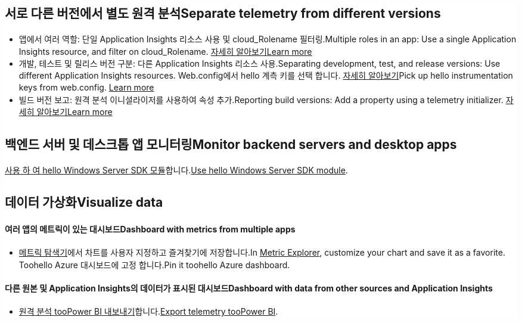 ## <a name="separate-telemetry-from-different-versions"></a><span data-ttu-id="cbf54-141">서로 다른 버전에서 별도 원격 분석</span><span class="sxs-lookup"><span data-stu-id="cbf54-141">Separate telemetry from different versions</span></span>

* <span data-ttu-id="cbf54-142">앱에서 여러 역할: 단일 Application Insights 리소스 사용 및 cloud_Rolename 필터링.</span><span class="sxs-lookup"><span data-stu-id="cbf54-142">Multiple roles in an app: Use a single Application Insights resource, and filter on cloud_Rolename.</span></span> [<span data-ttu-id="cbf54-143">자세히 알아보기</span><span class="sxs-lookup"><span data-stu-id="cbf54-143">Learn more</span></span>](app-insights-monitor-multi-role-apps.md)
* <span data-ttu-id="cbf54-144">개발, 테스트 및 릴리스 버전 구분: 다른 Application Insights 리소스 사용.</span><span class="sxs-lookup"><span data-stu-id="cbf54-144">Separating development, test, and release versions: Use different Application Insights resources.</span></span> <span data-ttu-id="cbf54-145">Web.config에서 hello 계측 키를 선택 합니다. [자세히 알아보기](app-insights-separate-resources.md)</span><span class="sxs-lookup"><span data-stu-id="cbf54-145">Pick up hello instrumentation keys from web.config. [Learn more](app-insights-separate-resources.md)</span></span>
* <span data-ttu-id="cbf54-146">빌드 버전 보고: 원격 분석 이니셜라이저를 사용하여 속성 추가.</span><span class="sxs-lookup"><span data-stu-id="cbf54-146">Reporting build versions: Add a property using a telemetry initializer.</span></span> [<span data-ttu-id="cbf54-147">자세히 알아보기</span><span class="sxs-lookup"><span data-stu-id="cbf54-147">Learn more</span></span>](app-insights-separate-resources.md)

## <a name="monitor-backend-servers-and-desktop-apps"></a><span data-ttu-id="cbf54-148">백엔드 서버 및 데스크톱 앱 모니터링</span><span class="sxs-lookup"><span data-stu-id="cbf54-148">Monitor backend servers and desktop apps</span></span>
<span data-ttu-id="cbf54-149">[사용 하 여 hello Windows Server SDK 모듈](app-insights-windows-desktop.md)합니다.</span><span class="sxs-lookup"><span data-stu-id="cbf54-149">[Use hello Windows Server SDK module](app-insights-windows-desktop.md).</span></span>

## <a name="visualize-data"></a><span data-ttu-id="cbf54-150">데이터 가상화</span><span class="sxs-lookup"><span data-stu-id="cbf54-150">Visualize data</span></span>
#### <a name="dashboard-with-metrics-from-multiple-apps"></a><span data-ttu-id="cbf54-151">여러 앱의 메트릭이 있는 대시보드</span><span class="sxs-lookup"><span data-stu-id="cbf54-151">Dashboard with metrics from multiple apps</span></span>
* <span data-ttu-id="cbf54-152">[메트릭 탐색기](app-insights-metrics-explorer.md)에서 차트를 사용자 지정하고 즐겨찾기에 저장합니다.</span><span class="sxs-lookup"><span data-stu-id="cbf54-152">In [Metric Explorer](app-insights-metrics-explorer.md), customize your chart and save it as a favorite.</span></span> <span data-ttu-id="cbf54-153">Toohello Azure 대시보드에 고정 합니다.</span><span class="sxs-lookup"><span data-stu-id="cbf54-153">Pin it toohello Azure dashboard.</span></span>

#### <a name="dashboard-with-data-from-other-sources-and-application-insights"></a><span data-ttu-id="cbf54-154">다른 원본 및 Application Insights의 데이터가 표시된 대시보드</span><span class="sxs-lookup"><span data-stu-id="cbf54-154">Dashboard with data from other sources and Application Insights</span></span>
* <span data-ttu-id="cbf54-155">[원격 분석 tooPower BI 내보내기](app-insights-export-power-bi.md)합니다.</span><span class="sxs-lookup"><span data-stu-id="cbf54-155">[Export telemetry tooPower BI](app-insights-export-power-bi.md).</span></span>
